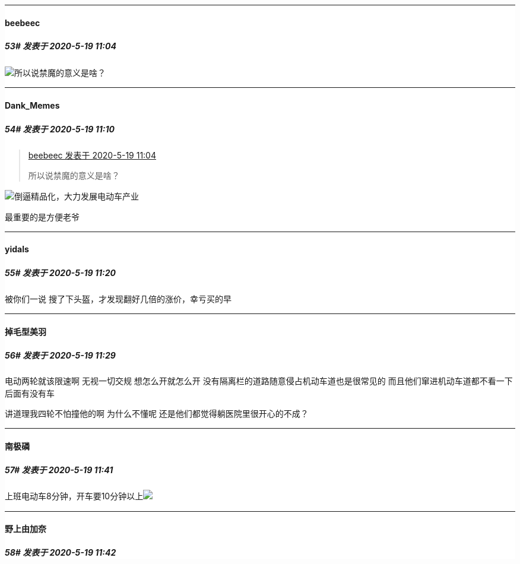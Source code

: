 
-----

####  beebeec  
##### 53#       发表于 2020-5-19 11:04


<img src="https://static.saraba1st.com/image/smiley/face2017/001.png" referrerpolicy="no-referrer">所以说禁魔的意义是啥？


-----

####  Dank_Memes  
##### 54#       发表于 2020-5-19 11:10


<blockquote><a href="httphttps://bbs.saraba1st.com/2b/forum.php?mod=redirect&amp;goto=findpost&amp;pid=47472697&amp;ptid=1936061" target="_blank">beebeec 发表于 2020-5-19 11:04</a>

所以说禁魔的意义是啥？</blockquote>
<img src="https://static.saraba1st.com/image/smiley/face2017/037.png" referrerpolicy="no-referrer">倒逼精品化，大力发展电动车产业

最重要的是方便老爷


-----

####  yidals  
##### 55#       发表于 2020-5-19 11:20


被你们一说 搜了下头盔，才发现翻好几倍的涨价，幸亏买的早


-----

####  掉毛型美羽  
##### 56#       发表于 2020-5-19 11:29


电动两轮就该限速啊 无视一切交规 想怎么开就怎么开 没有隔离栏的道路随意侵占机动车道也是很常见的 而且他们窜进机动车道都不看一下后面有没有车

讲道理我四轮不怕撞他的啊 为什么不懂呢 还是他们都觉得躺医院里很开心的不成？


-----

####  南极磷  
##### 57#       发表于 2020-5-19 11:41


上班电动车8分钟，开车要10分钟以上<img src="https://static.saraba1st.com/image/smiley/face2017/053.png" referrerpolicy="no-referrer">


-----

####  野上由加奈  
##### 58#       发表于 2020-5-19 11:42
